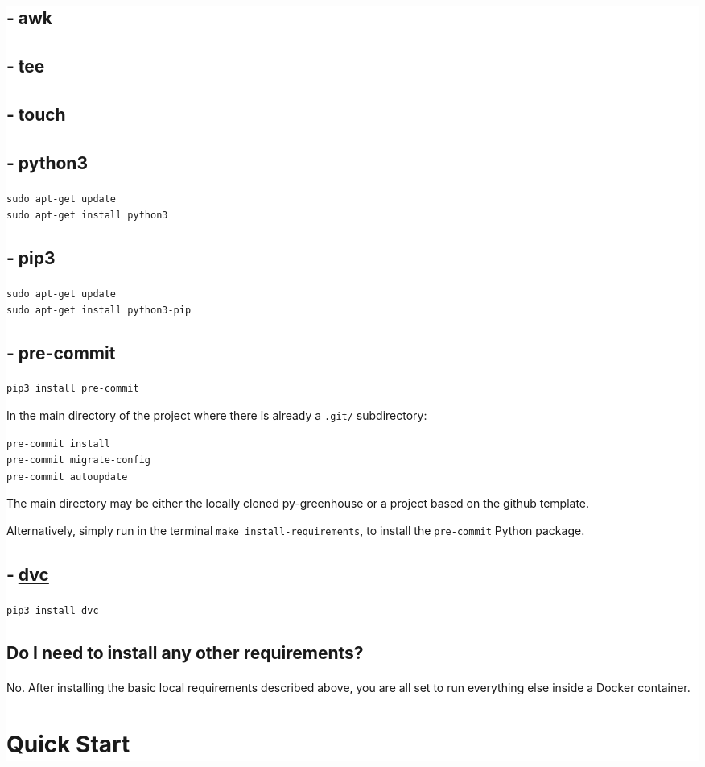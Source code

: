 ## - awk
## - tee
## - touch

## - python3

```
sudo apt-get update
sudo apt-get install python3
```

## - pip3

```
sudo apt-get update
sudo apt-get install python3-pip
```

## - pre-commit

```
pip3 install pre-commit
```

In the main directory of the project where there is already a `.git/` subdirectory:

```
pre-commit install
pre-commit migrate-config
pre-commit autoupdate
```

The main directory may be either the locally cloned py-greenhouse or a project based on the github template.

Alternatively, simply run in the terminal `make install-requirements`, to install the `pre-commit` Python package.

## - [dvc](https://dvc.org/doc/install/linux)

```
pip3 install dvc
```

## Do I need to install any other requirements?

No. After installing the basic local requirements described above, you are all set to run everything else inside a Docker container.

# Quick Start
